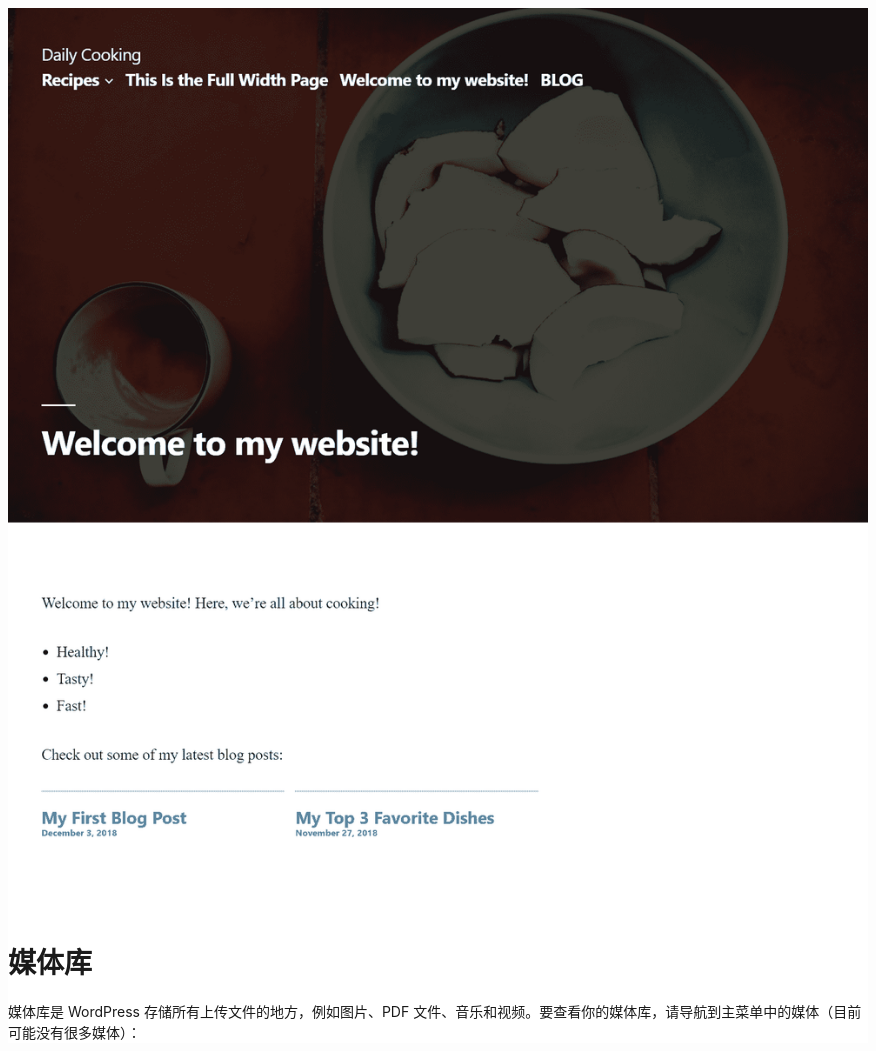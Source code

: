 ![](img/02a45ee3-ed35-4336-a5ad-7ba773b46e5e.png)

# 媒体库

媒体库是 WordPress 存储所有上传文件的地方，例如图片、PDF 文件、音乐和视频。要查看你的媒体库，请导航到主菜单中的媒体（目前可能没有很多媒体）：
